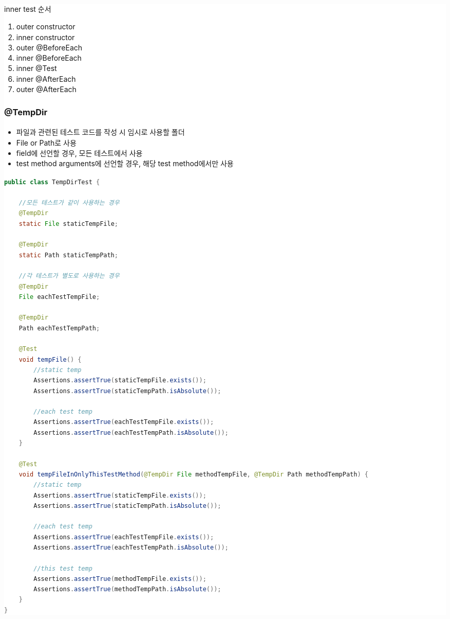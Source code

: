 inner test 순서
1. outer constructor
2. inner constructor
3. outer @BeforeEach
4. inner @BeforeEach
5. inner @Test
6. inner @AfterEach
7. outer @AfterEach

### @TempDir
- 파일과 관련된 테스트 코드를 작성 시 임시로 사용할 폴더
- File or Path로 사용
- field에 선언할 경우, 모든 테스트에서 사용
- test method arguments에 선언할 경우, 해당 test method에서만 사용

```java
public class TempDirTest {

    //모든 테스트가 같이 사용하는 경우
    @TempDir
    static File staticTempFile;

    @TempDir
    static Path staticTempPath;

    //각 테스트가 별도로 사용하는 경우
    @TempDir
    File eachTestTempFile;

    @TempDir
    Path eachTestTempPath;

    @Test
    void tempFile() {
        //static temp
        Assertions.assertTrue(staticTempFile.exists());
        Assertions.assertTrue(staticTempPath.isAbsolute());

        //each test temp
        Assertions.assertTrue(eachTestTempFile.exists());
        Assertions.assertTrue(eachTestTempPath.isAbsolute());
    }

    @Test
    void tempFileInOnlyThisTestMethod(@TempDir File methodTempFile, @TempDir Path methodTempPath) {
        //static temp
        Assertions.assertTrue(staticTempFile.exists());
        Assertions.assertTrue(staticTempPath.isAbsolute());

        //each test temp
        Assertions.assertTrue(eachTestTempFile.exists());
        Assertions.assertTrue(eachTestTempPath.isAbsolute());

        //this test temp
        Assertions.assertTrue(methodTempFile.exists());
        Assertions.assertTrue(methodTempPath.isAbsolute());
    }
}
```
